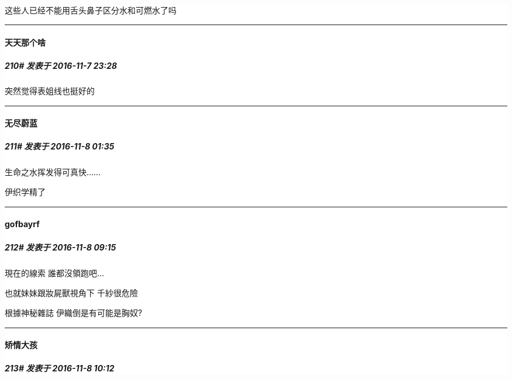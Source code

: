 


这些人已经不能用舌头鼻子区分水和可燃水了吗







-----

####  天天那个啥  
##### 210#       发表于 2016-11-7 23:28




突然觉得表姐线也挺好的







-----

####  无尽蔚蓝  
##### 211#       发表于 2016-11-8 01:35




生命之水挥发得可真快……

伊织学精了







-----

####  gofbayrf  
##### 212#       发表于 2016-11-8 09:15




現在的線索 誰都沒領跑吧... 

也就妹妹跟妝屍獸視角下 千紗很危險  

根據神秘雜誌 伊織倒是有可能是胸奴?







-----

####  矫情大孩  
##### 213#       发表于 2016-11-8 10:12
